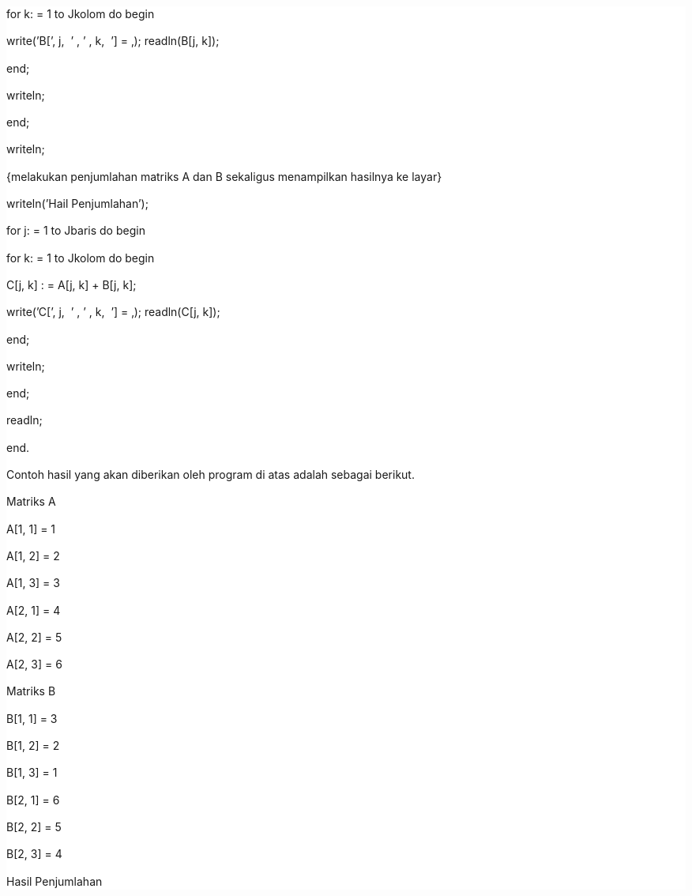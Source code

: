 for k: = 1 to Jkolom do begin

write(’B\[’, j,  ’ , ’ , k,  ’\] = ‚); readln(B\[j, k\]);

end;

writeln;

end;

writeln;

{melakukan penjumlahan matriks A dan B sekaligus menampilkan hasilnya ke layar}

writeln(’Hail Penjumlahan’);

for j: = 1 to Jbaris do begin

for k: = 1 to Jkolom do begin

C\[j, k\] : = A\[j, k\] + B\[j, k\];

write(’C\[’, j,  ’ , ’ , k,  ’\] = ‚); readln(C\[j, k\]);

end;

writeln;

end;

readln;

end.

Contoh hasil yang akan diberikan oleh program di atas adalah sebagai berikut.

Matriks A

A\[1, 1\] = 1

A\[1, 2\] = 2

A\[1, 3\] = 3

A\[2, 1\] = 4

A\[2, 2\] = 5

A\[2, 3\] = 6

Matriks B

B\[1, 1\] = 3

B\[1, 2\] = 2

B\[1, 3\] = 1

B\[2, 1\] = 6

B\[2, 2\] = 5

B\[2, 3\] = 4

Hasil Penjumlahan
